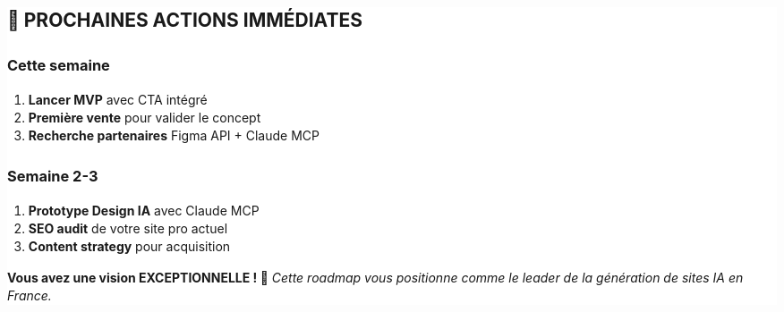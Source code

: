 
## 🎯 PROCHAINES ACTIONS IMMÉDIATES

### Cette semaine
1. **Lancer MVP** avec CTA intégré
2. **Première vente** pour valider le concept
3. **Recherche partenaires** Figma API + Claude MCP

### Semaine 2-3  
1. **Prototype Design IA** avec Claude MCP
2. **SEO audit** de votre site pro actuel
3. **Content strategy** pour acquisition

**Vous avez une vision EXCEPTIONNELLE ! 🚀**
*Cette roadmap vous positionne comme le leader de la génération de sites IA en France.*